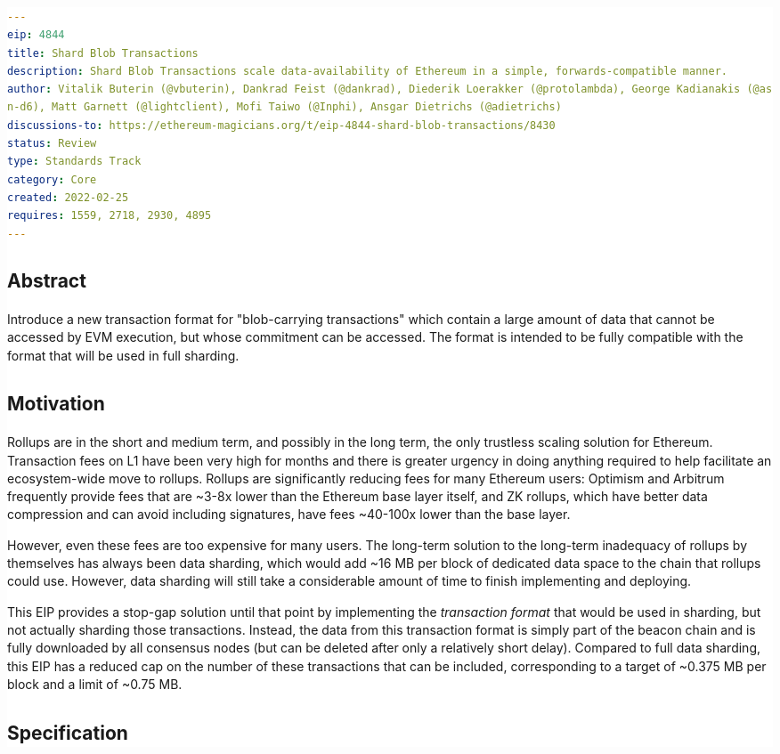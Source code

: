 ```yaml
---
eip: 4844
title: Shard Blob Transactions
description: Shard Blob Transactions scale data-availability of Ethereum in a simple, forwards-compatible manner.
author: Vitalik Buterin (@vbuterin), Dankrad Feist (@dankrad), Diederik Loerakker (@protolambda), George Kadianakis (@asn-d6), Matt Garnett (@lightclient), Mofi Taiwo (@Inphi), Ansgar Dietrichs (@adietrichs)
discussions-to: https://ethereum-magicians.org/t/eip-4844-shard-blob-transactions/8430
status: Review
type: Standards Track
category: Core
created: 2022-02-25
requires: 1559, 2718, 2930, 4895
---
```


## Abstract

Introduce a new transaction format for "blob-carrying transactions" which contain a large amount of data that cannot be
accessed by EVM execution, but whose commitment can be accessed.
The format is intended to be fully compatible with the format that will be used in full sharding.

## Motivation

Rollups are in the short and medium term, and possibly in the long term, the only trustless scaling solution for Ethereum.
Transaction fees on L1 have been very high for months and there is greater urgency in doing anything required to help facilitate an ecosystem-wide move to rollups.
Rollups are significantly reducing fees for many Ethereum users: Optimism and Arbitrum frequently provide fees that are ~3-8x lower than the Ethereum base layer itself,
and ZK rollups, which have better data compression and can avoid including signatures, have fees ~40-100x lower than the base layer.

However, even these fees are too expensive for many users. The long-term solution to the long-term inadequacy of rollups
by themselves has always been data sharding, which would add ~16 MB per block of dedicated data space to the chain that rollups could use.
However, data sharding will still take a considerable amount of time to finish implementing and deploying.

This EIP provides a stop-gap solution until that point by implementing the _transaction format_ that would be used in sharding,
but not actually sharding those transactions. Instead, the data from this transaction format is simply part of the beacon chain and is fully downloaded
by all consensus nodes (but can be deleted after only a relatively short delay).
Compared to full data sharding, this EIP has a reduced cap on the number of these transactions that can be included, corresponding to a target of ~0.375 MB per block and a limit of ~0.75 MB.

## Specification
